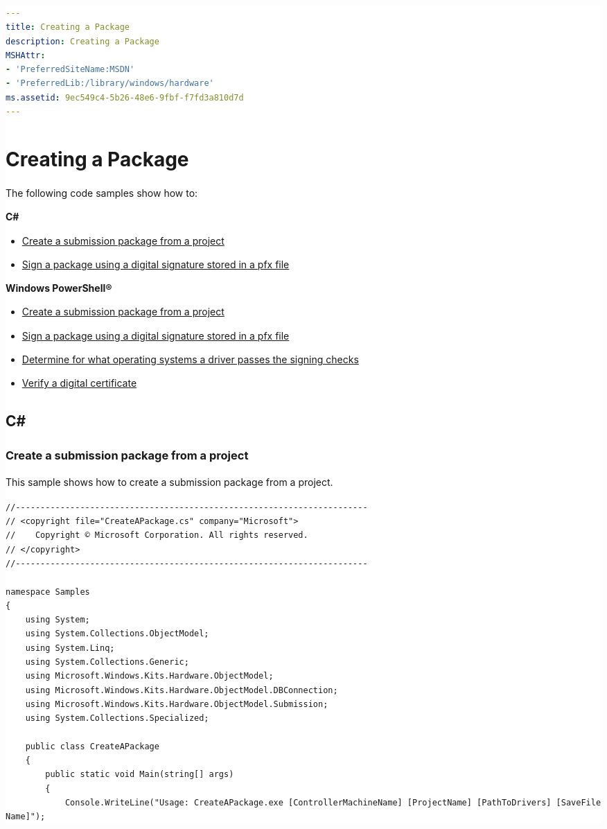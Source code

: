 ```yaml
---
title: Creating a Package
description: Creating a Package
MSHAttr:
- 'PreferredSiteName:MSDN'
- 'PreferredLib:/library/windows/hardware'
ms.assetid: 9ec549c4-5b26-48e6-9fbf-f7fd3a810d7d
---
```


# Creating a Package


The following code samples show how to:

**C#**

-   [Create a submission package from a project](#bkmk-cs-createsubmissionpackage)

-   [Sign a package using a digital signature stored in a pfx file](#bkmk-cs-signpackage)

**Windows PowerShell®**

-   [Create a submission package from a project](#bkmk-ps-createsubmissionpackage)

-   [Sign a package using a digital signature stored in a pfx file](#bkmk-signpackage)

-   [Determine for what operating systems a driver passes the signing checks](#bkmk-checkos)

-   [Verify a digital certificate](#bkmk-verifiycertificate)

## <span id="C_"></span><span id="c_"></span>**C#**


### <span id="BKMK_CS_CreateSubmissionPackage"></span><span id="bkmk_cs_createsubmissionpackage"></span><span id="BKMK_CS_CREATESUBMISSIONPACKAGE"></span>Create a submission package from a project

This sample shows how to create a submission package from a project.

``` syntax
//-----------------------------------------------------------------------
// <copyright file="CreateAPackage.cs" company="Microsoft">
//    Copyright © Microsoft Corporation. All rights reserved.
// </copyright>
//-----------------------------------------------------------------------

namespace Samples
{
    using System;
    using System.Collections.ObjectModel;
    using System.Linq;
    using System.Collections.Generic;
    using Microsoft.Windows.Kits.Hardware.ObjectModel;
    using Microsoft.Windows.Kits.Hardware.ObjectModel.DBConnection;
    using Microsoft.Windows.Kits.Hardware.ObjectModel.Submission;
    using System.Collections.Specialized;

    public class CreateAPackage
    {
        public static void Main(string[] args)
        {
            Console.WriteLine("Usage: CreateAPackage.exe [ControllerMachineName] [ProjectName] [PathToDrivers] [SaveFileName]");

```